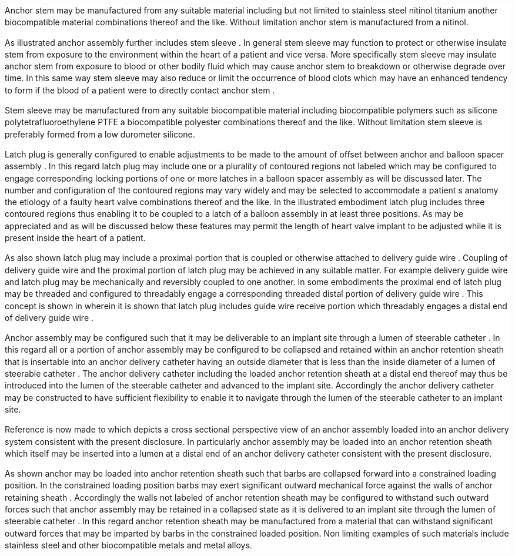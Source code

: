 Anchor stem may be manufactured from any suitable material including but not limited to stainless steel nitinol titanium another biocompatible material combinations thereof and the like. Without limitation anchor stem is manufactured from a nitinol.

As illustrated anchor assembly further includes stem sleeve . In general stem sleeve may function to protect or otherwise insulate stem from exposure to the environment within the heart of a patient and vice versa. More specifically stem sleeve may insulate anchor stem from exposure to blood or other bodily fluid which may cause anchor stem to breakdown or otherwise degrade over time. In this same way stem sleeve may also reduce or limit the occurrence of blood clots which may have an enhanced tendency to form if the blood of a patient were to directly contact anchor stem .

Stem sleeve may be manufactured from any suitable biocompatible material including biocompatible polymers such as silicone polytetrafluoroethylene PTFE a biocompatible polyester combinations thereof and the like. Without limitation stem sleeve is preferably formed from a low durometer silicone.

Latch plug is generally configured to enable adjustments to be made to the amount of offset between anchor and balloon spacer assembly . In this regard latch plug may include one or a plurality of contoured regions not labeled which may be configured to engage corresponding locking portions of one or more latches in a balloon spacer assembly as will be discussed later. The number and configuration of the contoured regions may vary widely and may be selected to accommodate a patient s anatomy the etiology of a faulty heart valve combinations thereof and the like. In the illustrated embodiment latch plug includes three contoured regions thus enabling it to be coupled to a latch of a balloon assembly in at least three positions. As may be appreciated and as will be discussed below these features may permit the length of heart valve implant to be adjusted while it is present inside the heart of a patient.

As also shown latch plug may include a proximal portion that is coupled or otherwise attached to delivery guide wire . Coupling of delivery guide wire and the proximal portion of latch plug may be achieved in any suitable matter. For example delivery guide wire and latch plug may be mechanically and reversibly coupled to one another. In some embodiments the proximal end of latch plug may be threaded and configured to threadably engage a corresponding threaded distal portion of delivery guide wire . This concept is shown in wherein it is shown that latch plug includes guide wire receive portion which threadably engages a distal end of delivery guide wire .

Anchor assembly may be configured such that it may be deliverable to an implant site through a lumen of steerable catheter . In this regard all or a portion of anchor assembly may be configured to be collapsed and retained within an anchor retention sheath that is insertable into an anchor delivery catheter having an outside diameter that is less than the inside diameter of a lumen of steerable catheter . The anchor delivery catheter including the loaded anchor retention sheath at a distal end thereof may thus be introduced into the lumen of the steerable catheter and advanced to the implant site. Accordingly the anchor delivery catheter may be constructed to have sufficient flexibility to enable it to navigate through the lumen of the steerable catheter to an implant site.

Reference is now made to which depicts a cross sectional perspective view of an anchor assembly loaded into an anchor delivery system consistent with the present disclosure. In particularly anchor assembly may be loaded into an anchor retention sheath which itself may be inserted into a lumen at a distal end of an anchor delivery catheter consistent with the present disclosure.

As shown anchor may be loaded into anchor retention sheath such that barbs are collapsed forward into a constrained loading position. In the constrained loading position barbs may exert significant outward mechanical force against the walls of anchor retaining sheath . Accordingly the walls not labeled of anchor retention sheath may be configured to withstand such outward forces such that anchor assembly may be retained in a collapsed state as it is delivered to an implant site through the lumen of steerable catheter . In this regard anchor retention sheath may be manufactured from a material that can withstand significant outward forces that may be imparted by barbs in the constrained loaded position. Non limiting examples of such materials include stainless steel and other biocompatible metals and metal alloys.
